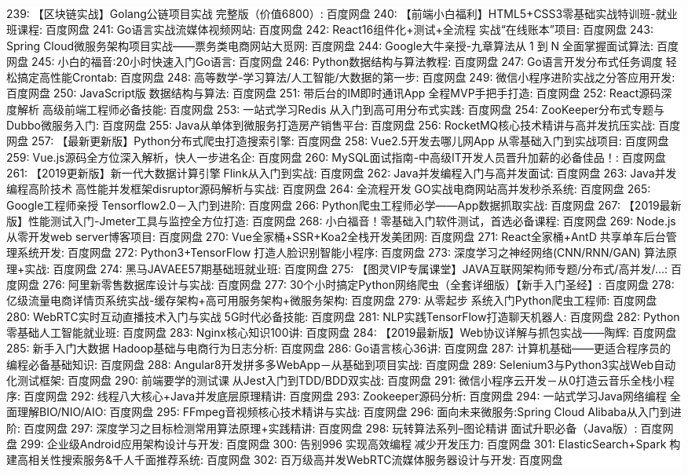 239: 【区块链实战】Golang公链项目实战 完整版（价值6800）: 百度网盘
240: 【前端小白福利】HTML5+CSS3零基础实战特训班-就业班课程: 百度网盘
241: Go语言实战流媒体视频网站: 百度网盘
242: React16组件化+测试+全流程 实战“在线账本”项目: 百度网盘
243: Spring Cloud微服务架构项目实战——票务类电商网站大觅网: 百度网盘
244: Google大牛亲授-九章算法从 1 到 N 全面掌握面试算法: 百度网盘
245: 小白的福音:20小时快速入门Go语言: 百度网盘
246: Python数据结构与算法教程: 百度网盘
247: Go语言开发分布式任务调度 轻松搞定高性能Crontab: 百度网盘
248: 高等数学-学习算法/人工智能/大数据的第一步: 百度网盘
249: 微信小程序进阶实战之分答应用开发: 百度网盘
250: JavaScript版 数据结构与算法: 百度网盘
251: 带后台的IM即时通讯App 全程MVP手把手打造: 百度网盘
252: React源码深度解析 高级前端工程师必备技能: 百度网盘
253: 一站式学习Redis 从入门到高可用分布式实践: 百度网盘
254: ZooKeeper分布式专题与Dubbo微服务入门: 百度网盘
255: Java从单体到微服务打造房产销售平台: 百度网盘
256: RocketMQ核心技术精讲与高并发抗压实战: 百度网盘
257: 【最新更新版】Python分布式爬虫打造搜索引擎: 百度网盘
258: Vue2.5开发去哪儿网App 从零基础入门到实战项目: 百度网盘
259: Vue.js源码全方位深入解析，快人一步进名企: 百度网盘
260: MySQL面试指南-中高级IT开发人员晋升加薪的必备佳品！: 百度网盘
261: 【2019更新版】新一代大数据计算引擎 Flink从入门到实战: 百度网盘
262: Java并发编程入门与高并发面试: 百度网盘
263: Java并发编程高阶技术 高性能并发框架disruptor源码解析与实战: 百度网盘
264: 全流程开发 GO实战电商网站高并发秒杀系统: 百度网盘
265: Google工程师亲授 Tensorflow2.0－入门到进阶: 百度网盘
266: Python爬虫工程师必学——App数据抓取实战: 百度网盘
267: 【2019最新版】性能测试入门-Jmeter工具与监控全方位打造: 百度网盘
268: 小白福音！零基础入门软件测试，首选必备课程: 百度网盘
269: Node.js 从零开发web server博客项目: 百度网盘
270: Vue全家桶+SSR+Koa2全栈开发美团网: 百度网盘
271: React全家桶+AntD 共享单车后台管理系统开发: 百度网盘
272: Python3+TensorFlow 打造人脸识别智能小程序: 百度网盘
273: 深度学习之神经网络(CNN/RNN/GAN) 算法原理+实战: 百度网盘
274: 黑马JAVAEE57期基础班就业班: 百度网盘
275: 【图灵VIP专属课堂】JAVA互联网架构师专题/分布式/高并发/…: 百度网盘
276: 阿里新零售数据库设计与实战: 百度网盘
277: 30个小时搞定Python网络爬虫（全套详细版）【新手入门圣经】: 百度网盘
278: 亿级流量电商详情页系统实战-缓存架构+高可用服务架构+微服务架构: 百度网盘
279: 从零起步 系统入门Python爬虫工程师: 百度网盘
280: WebRTC实时互动直播技术入门与实战 5G时代必备技能: 百度网盘
281: NLP实践TensorFlow打造聊天机器人: 百度网盘
282: Python零基础人工智能就业班: 百度网盘
283: Nginx核心知识100讲: 百度网盘
284: 【2019最新版】Web协议详解与抓包实战——陶辉: 百度网盘
285: 新手入门大数据 Hadoop基础与电商行为日志分析: 百度网盘
286: Go语言核心36讲: 百度网盘
287: 计算机基础——更适合程序员的编程必备基础知识: 百度网盘
288: Angular8开发拼多多WebApp－从基础到项目实战: 百度网盘
289: Selenium3与Python3实战Web自动化测试框架: 百度网盘
290: 前端要学的测试课 从Jest入门到TDD/BDD双实战: 百度网盘
291: 微信小程序云开发－从0打造云音乐全栈小程序: 百度网盘
292: 线程八大核心+Java并发底层原理精讲: 百度网盘
293: Zookeeper源码分析: 百度网盘
294: 一站式学习Java网络编程 全面理解BIO/NIO/AIO: 百度网盘
295: FFmpeg音视频核心技术精讲与实战: 百度网盘
296: 面向未来微服务:Spring Cloud Alibaba从入门到进阶: 百度网盘
297: 深度学习之目标检测常用算法原理+实践精讲: 百度网盘
298: 玩转算法系列–图论精讲 面试升职必备（Java版）: 百度网盘
299: 企业级Android应用架构设计与开发: 百度网盘
300: 告别996 实现高效编程 减少开发压力: 百度网盘
301: ElasticSearch+Spark 构建高相关性搜索服务&千人千面推荐系统: 百度网盘
302: 百万级高并发WebRTC流媒体服务器设计与开发: 百度网盘